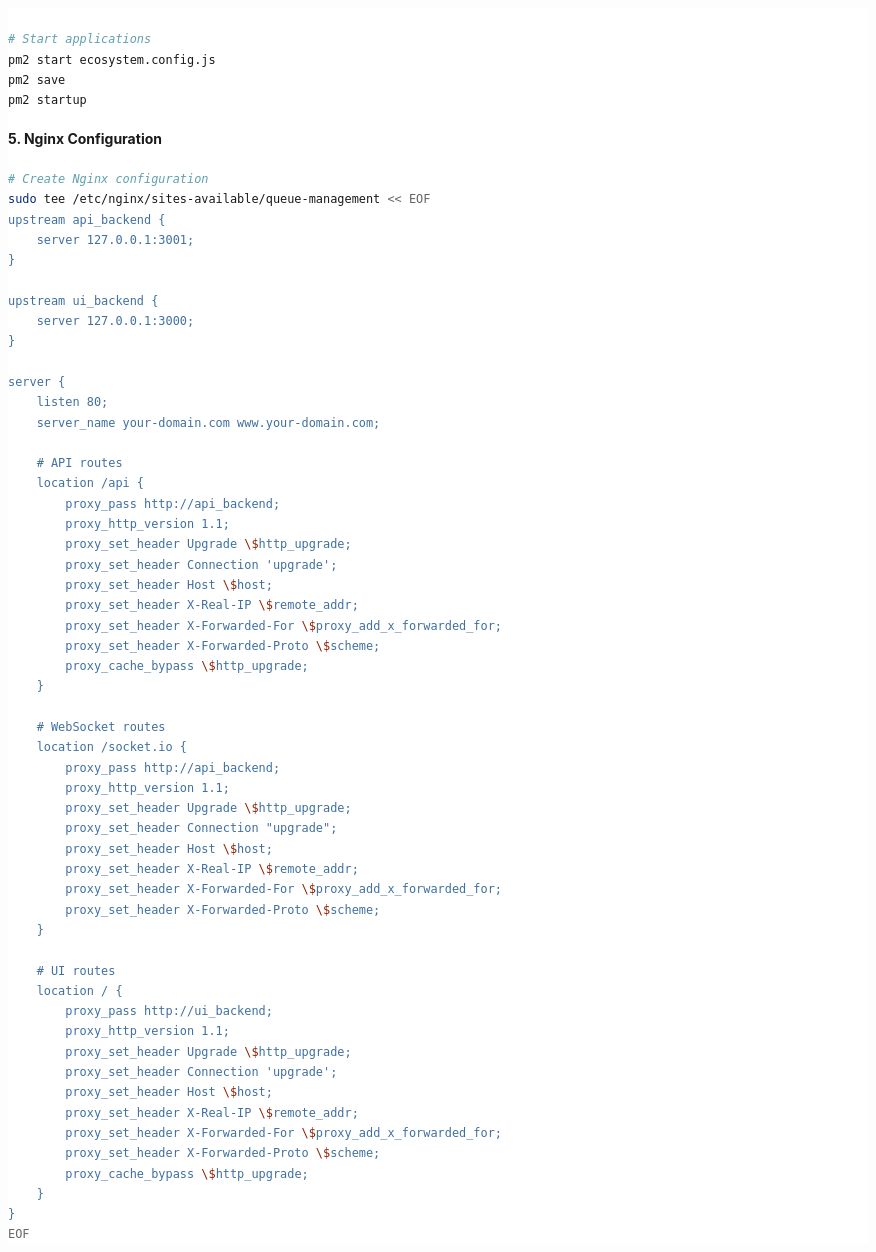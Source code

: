 ```bash

# Start applications
pm2 start ecosystem.config.js
pm2 save
pm2 startup
```

#### 5. Nginx Configuration

```bash
# Create Nginx configuration
sudo tee /etc/nginx/sites-available/queue-management << EOF
upstream api_backend {
    server 127.0.0.1:3001;
}

upstream ui_backend {
    server 127.0.0.1:3000;
}

server {
    listen 80;
    server_name your-domain.com www.your-domain.com;

    # API routes
    location /api {
        proxy_pass http://api_backend;
        proxy_http_version 1.1;
        proxy_set_header Upgrade \$http_upgrade;
        proxy_set_header Connection 'upgrade';
        proxy_set_header Host \$host;
        proxy_set_header X-Real-IP \$remote_addr;
        proxy_set_header X-Forwarded-For \$proxy_add_x_forwarded_for;
        proxy_set_header X-Forwarded-Proto \$scheme;
        proxy_cache_bypass \$http_upgrade;
    }

    # WebSocket routes
    location /socket.io {
        proxy_pass http://api_backend;
        proxy_http_version 1.1;
        proxy_set_header Upgrade \$http_upgrade;
        proxy_set_header Connection "upgrade";
        proxy_set_header Host \$host;
        proxy_set_header X-Real-IP \$remote_addr;
        proxy_set_header X-Forwarded-For \$proxy_add_x_forwarded_for;
        proxy_set_header X-Forwarded-Proto \$scheme;
    }

    # UI routes
    location / {
        proxy_pass http://ui_backend;
        proxy_http_version 1.1;
        proxy_set_header Upgrade \$http_upgrade;
        proxy_set_header Connection 'upgrade';
        proxy_set_header Host \$host;
        proxy_set_header X-Real-IP \$remote_addr;
        proxy_set_header X-Forwarded-For \$proxy_add_x_forwarded_for;
        proxy_set_header X-Forwarded-Proto \$scheme;
        proxy_cache_bypass \$http_upgrade;
    }
}
EOF

```